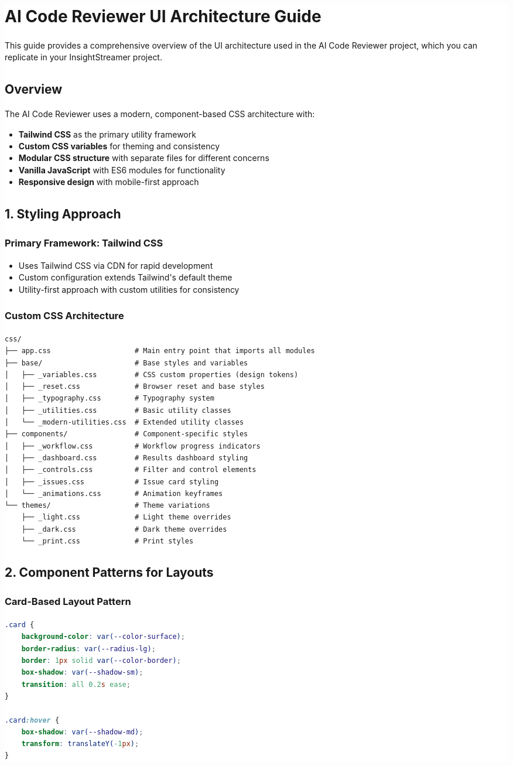 
# AI Code Reviewer UI Architecture Guide

This guide provides a comprehensive overview of the UI architecture used in the AI Code Reviewer project, which you can replicate in your InsightStreamer project.

## Overview

The AI Code Reviewer uses a modern, component-based CSS architecture with:
- **Tailwind CSS** as the primary utility framework
- **Custom CSS variables** for theming and consistency
- **Modular CSS structure** with separate files for different concerns
- **Vanilla JavaScript** with ES6 modules for functionality
- **Responsive design** with mobile-first approach

## 1. Styling Approach

### Primary Framework: Tailwind CSS
- Uses Tailwind CSS via CDN for rapid development
- Custom configuration extends Tailwind's default theme
- Utility-first approach with custom utilities for consistency

### Custom CSS Architecture
```
css/
├── app.css                    # Main entry point that imports all modules
├── base/                      # Base styles and variables
│   ├── _variables.css         # CSS custom properties (design tokens)
│   ├── _reset.css             # Browser reset and base styles
│   ├── _typography.css        # Typography system
│   ├── _utilities.css         # Basic utility classes
│   └── _modern-utilities.css  # Extended utility classes
├── components/                # Component-specific styles
│   ├── _workflow.css          # Workflow progress indicators
│   ├── _dashboard.css         # Results dashboard styling
│   ├── _controls.css          # Filter and control elements
│   ├── _issues.css            # Issue card styling
│   └── _animations.css        # Animation keyframes
└── themes/                    # Theme variations
    ├── _light.css             # Light theme overrides
    ├── _dark.css              # Dark theme overrides
    └── _print.css             # Print styles
```

## 2. Component Patterns for Layouts

### Card-Based Layout Pattern
```css
.card {
    background-color: var(--color-surface);
    border-radius: var(--radius-lg);
    border: 1px solid var(--color-border);
    box-shadow: var(--shadow-sm);
    transition: all 0.2s ease;
}

.card:hover {
    box-shadow: var(--shadow-md);
    transform: translateY(-1px);
}
```
